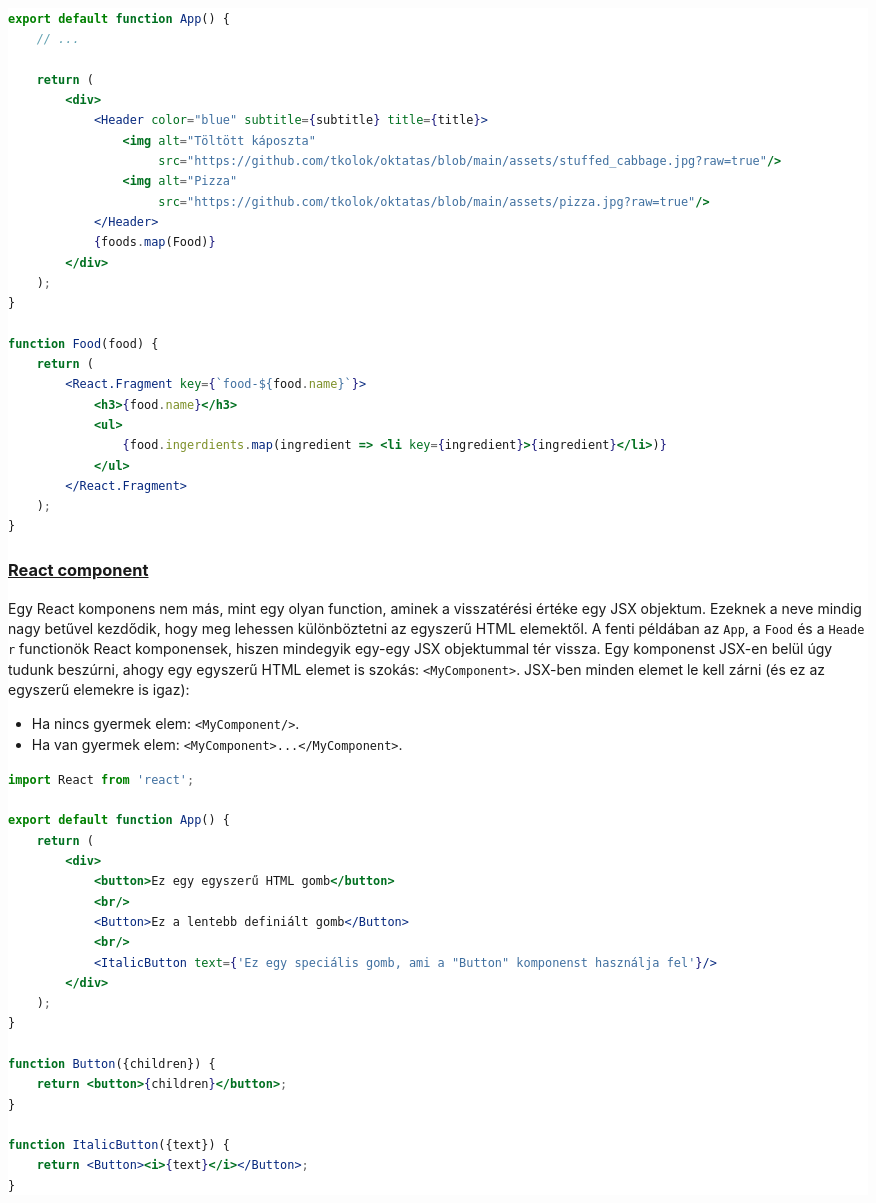 ```jsx
export default function App() {
    // ...

    return (
        <div>
            <Header color="blue" subtitle={subtitle} title={title}>
                <img alt="Töltött káposzta"
                     src="https://github.com/tkolok/oktatas/blob/main/assets/stuffed_cabbage.jpg?raw=true"/>
                <img alt="Pizza"
                     src="https://github.com/tkolok/oktatas/blob/main/assets/pizza.jpg?raw=true"/>
            </Header>
            {foods.map(Food)}
        </div>
    );
}

function Food(food) {
    return (
        <React.Fragment key={`food-${food.name}`}>
            <h3>{food.name}</h3>
            <ul>
                {food.ingerdients.map(ingredient => <li key={ingredient}>{ingredient}</li>)}
            </ul>
        </React.Fragment>
    );
}
```

### [React component](https://react.dev/learn/your-first-component)

Egy React komponens nem más, mint egy olyan function, aminek a visszatérési értéke egy JSX objektum. Ezeknek a neve mindig nagy betűvel kezdődik, hogy meg
lehessen különböztetni az egyszerű HTML elemektől. A fenti példában az `App`, a `Food` és a `Header` functionök React komponensek, hiszen mindegyik egy-egy JSX
objektummal tér vissza. Egy komponenst JSX-en belül úgy tudunk beszúrni, ahogy egy egyszerű HTML elemet is szokás: `<MyComponent>`. JSX-ben minden elemet le
kell zárni (és ez az egyszerű elemekre is igaz):
- Ha nincs gyermek elem: `<MyComponent/>`.
- Ha van gyermek elem: `<MyComponent>...</MyComponent>`.

```jsx
import React from 'react';

export default function App() {
    return (
        <div>
            <button>Ez egy egyszerű HTML gomb</button>
            <br/>
            <Button>Ez a lentebb definiált gomb</Button>
            <br/>
            <ItalicButton text={'Ez egy speciális gomb, ami a "Button" komponenst használja fel'}/>
        </div>
    );
}

function Button({children}) {
    return <button>{children}</button>;
}

function ItalicButton({text}) {
    return <Button><i>{text}</i></Button>;
}
```